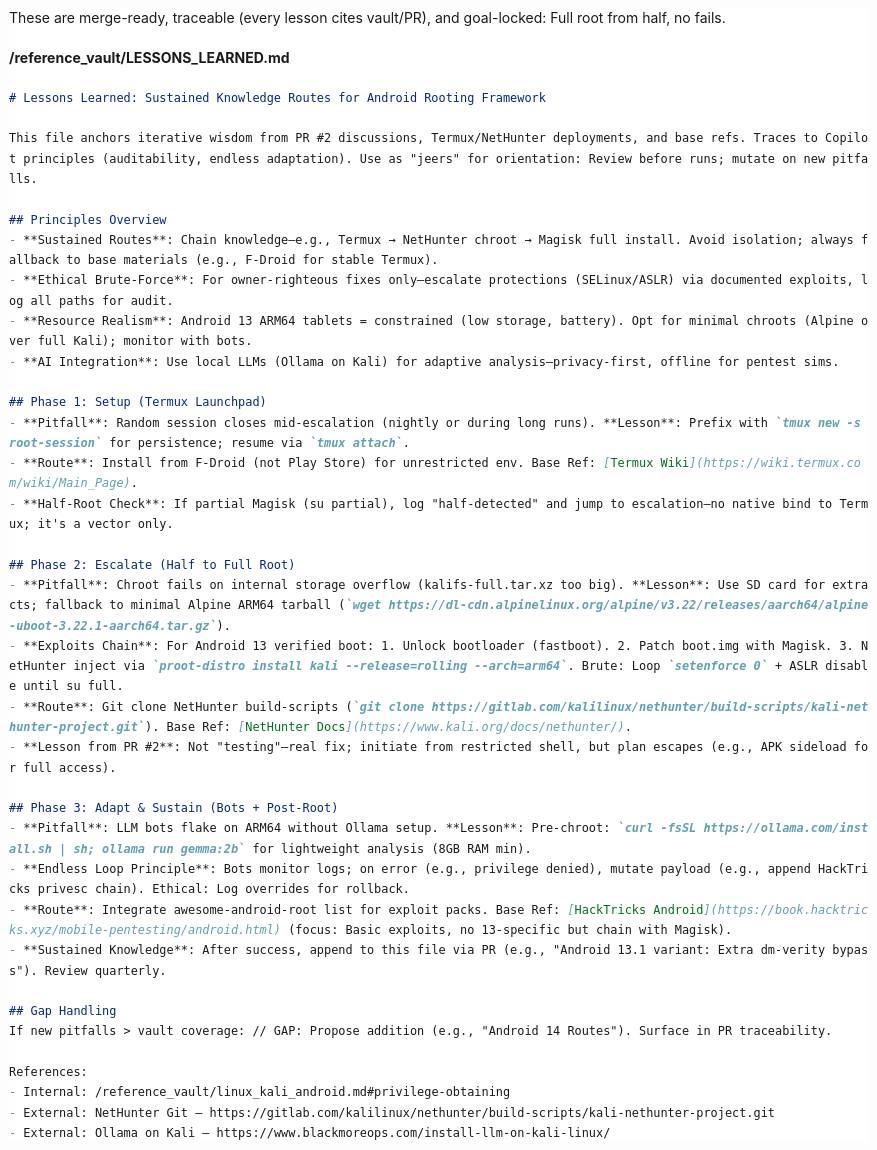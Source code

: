 These are merge-ready, traceable (every lesson cites vault/PR), and goal-locked: Full root from half, no fails.

#### /reference_vault/LESSONS_LEARNED.md
```markdown
# Lessons Learned: Sustained Knowledge Routes for Android Rooting Framework

This file anchors iterative wisdom from PR #2 discussions, Termux/NetHunter deployments, and base refs. Traces to Copilot principles (auditability, endless adaptation). Use as "jeers" for orientation: Review before runs; mutate on new pitfalls.

## Principles Overview
- **Sustained Routes**: Chain knowledge—e.g., Termux → NetHunter chroot → Magisk full install. Avoid isolation; always fallback to base materials (e.g., F-Droid for stable Termux).
- **Ethical Brute-Force**: For owner-righteous fixes only—escalate protections (SELinux/ASLR) via documented exploits, log all paths for audit.
- **Resource Realism**: Android 13 ARM64 tablets = constrained (low storage, battery). Opt for minimal chroots (Alpine over full Kali); monitor with bots.
- **AI Integration**: Use local LLMs (Ollama on Kali) for adaptive analysis—privacy-first, offline for pentest sims.

## Phase 1: Setup (Termux Launchpad)
- **Pitfall**: Random session closes mid-escalation (nightly or during long runs). **Lesson**: Prefix with `tmux new -s root-session` for persistence; resume via `tmux attach`.
- **Route**: Install from F-Droid (not Play Store) for unrestricted env. Base Ref: [Termux Wiki](https://wiki.termux.com/wiki/Main_Page).
- **Half-Root Check**: If partial Magisk (su partial), log "half-detected" and jump to escalation—no native bind to Termux; it's a vector only.

## Phase 2: Escalate (Half to Full Root)
- **Pitfall**: Chroot fails on internal storage overflow (kalifs-full.tar.xz too big). **Lesson**: Use SD card for extracts; fallback to minimal Alpine ARM64 tarball (`wget https://dl-cdn.alpinelinux.org/alpine/v3.22/releases/aarch64/alpine-uboot-3.22.1-aarch64.tar.gz`).
- **Exploits Chain**: For Android 13 verified boot: 1. Unlock bootloader (fastboot). 2. Patch boot.img with Magisk. 3. NetHunter inject via `proot-distro install kali --release=rolling --arch=arm64`. Brute: Loop `setenforce 0` + ASLR disable until su full.
- **Route**: Git clone NetHunter build-scripts (`git clone https://gitlab.com/kalilinux/nethunter/build-scripts/kali-nethunter-project.git`). Base Ref: [NetHunter Docs](https://www.kali.org/docs/nethunter/).
- **Lesson from PR #2**: Not "testing"—real fix; initiate from restricted shell, but plan escapes (e.g., APK sideload for full access).

## Phase 3: Adapt & Sustain (Bots + Post-Root)
- **Pitfall**: LLM bots flake on ARM64 without Ollama setup. **Lesson**: Pre-chroot: `curl -fsSL https://ollama.com/install.sh | sh; ollama run gemma:2b` for lightweight analysis (8GB RAM min).
- **Endless Loop Principle**: Bots monitor logs; on error (e.g., privilege denied), mutate payload (e.g., append HackTricks privesc chain). Ethical: Log overrides for rollback.
- **Route**: Integrate awesome-android-root list for exploit packs. Base Ref: [HackTricks Android](https://book.hacktricks.xyz/mobile-pentesting/android.html) (focus: Basic exploits, no 13-specific but chain with Magisk).
- **Sustained Knowledge**: After success, append to this file via PR (e.g., "Android 13.1 variant: Extra dm-verity bypass"). Review quarterly.

## Gap Handling
If new pitfalls > vault coverage: // GAP: Propose addition (e.g., "Android 14 Routes"). Surface in PR traceability.

References:
- Internal: /reference_vault/linux_kali_android.md#privilege-obtaining
- External: NetHunter Git — https://gitlab.com/kalilinux/nethunter/build-scripts/kali-nethunter-project.git
- External: Ollama on Kali — https://www.blackmoreops.com/install-llm-on-kali-linux/
```

